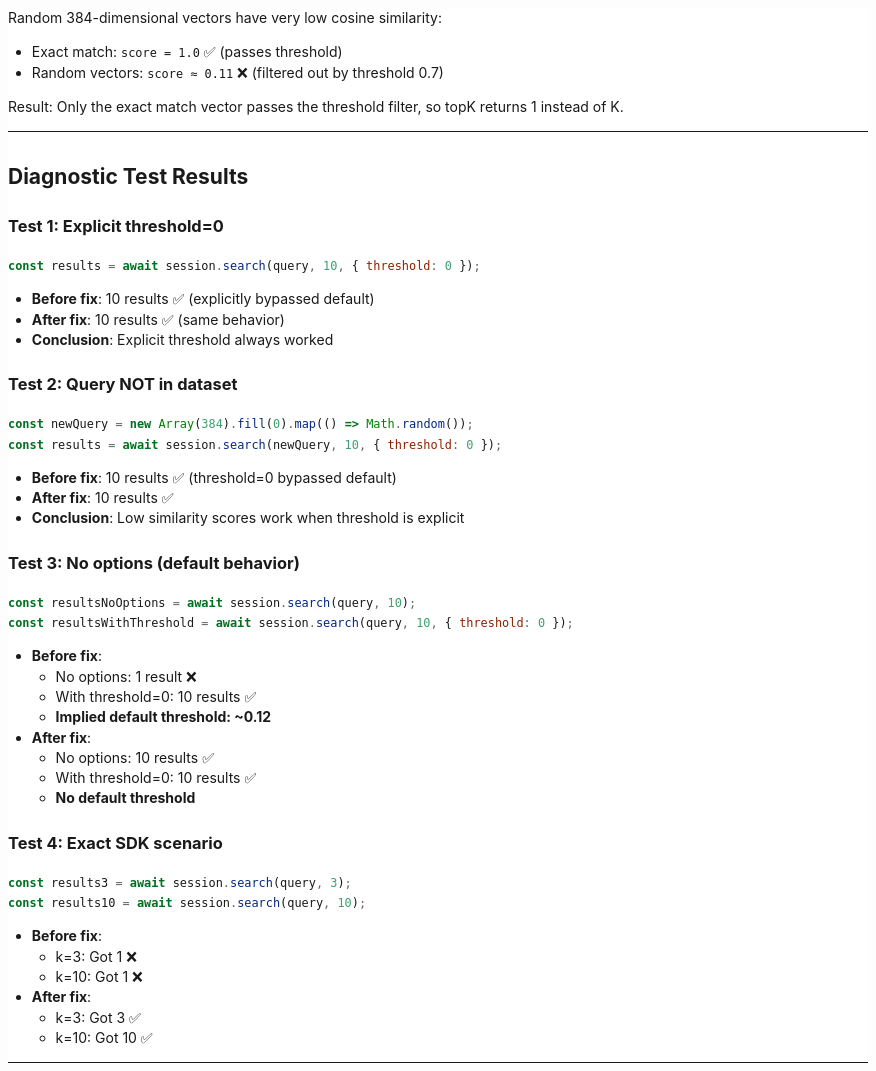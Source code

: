 Random 384-dimensional vectors have very low cosine similarity:
- Exact match: `score = 1.0` ✅ (passes threshold)
- Random vectors: `score ≈ 0.11` ❌ (filtered out by threshold 0.7)

Result: Only the exact match vector passes the threshold filter, so topK returns 1 instead of K.

---

## Diagnostic Test Results

### Test 1: Explicit threshold=0
```javascript
const results = await session.search(query, 10, { threshold: 0 });
```
- **Before fix**: 10 results ✅ (explicitly bypassed default)
- **After fix**: 10 results ✅ (same behavior)
- **Conclusion**: Explicit threshold always worked

### Test 2: Query NOT in dataset
```javascript
const newQuery = new Array(384).fill(0).map(() => Math.random());
const results = await session.search(newQuery, 10, { threshold: 0 });
```
- **Before fix**: 10 results ✅ (threshold=0 bypassed default)
- **After fix**: 10 results ✅
- **Conclusion**: Low similarity scores work when threshold is explicit

### Test 3: No options (default behavior)
```javascript
const resultsNoOptions = await session.search(query, 10);
const resultsWithThreshold = await session.search(query, 10, { threshold: 0 });
```
- **Before fix**:
  - No options: 1 result ❌
  - With threshold=0: 10 results ✅
  - **Implied default threshold: ~0.12**
- **After fix**:
  - No options: 10 results ✅
  - With threshold=0: 10 results ✅
  - **No default threshold**

### Test 4: Exact SDK scenario
```javascript
const results3 = await session.search(query, 3);
const results10 = await session.search(query, 10);
```
- **Before fix**:
  - k=3: Got 1 ❌
  - k=10: Got 1 ❌
- **After fix**:
  - k=3: Got 3 ✅
  - k=10: Got 10 ✅

---